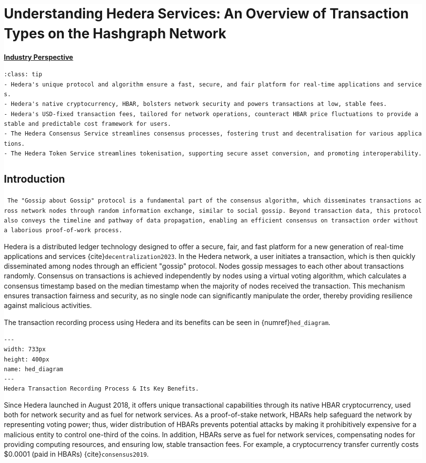 # Understanding Hedera Services: An Overview of Transaction Types on the Hashgraph Network


<ins>**Industry Perspective**</ins>

```{admonition} Key Insights
:class: tip
- Hedera's unique protocol and algorithm ensure a fast, secure, and fair platform for real-time applications and services.
- Hedera's native cryptocurrency, HBAR, bolsters network security and powers transactions at low, stable fees.
- Hedera's USD-fixed transaction fees, tailored for network operations, counteract HBAR price fluctuations to provide a stable and predictable cost framework for users.
- The Hedera Consensus Service streamlines consensus processes, fostering trust and decentralisation for various applications.
- The Hedera Token Service streamlines tokenisation, supporting secure asset conversion, and promoting interoperability.
```

## Introduction

 `````{margin} **Gossip about gossip**
  The "Gossip about Gossip" protocol is a fundamental part of the consensus algorithm, which disseminates transactions across network nodes through random information exchange, similar to social gossip. Beyond transaction data, this protocol also conveys the timeline and pathway of data propagation, enabling an efficient consensus on transaction order without a laborious proof-of-work process.
`````


Hedera is a distributed ledger technology designed to offer a secure, fair, and fast platform for a new generation of real-time applications and services {cite}`decentralization2023`. In the Hedera network, a user initiates a transaction, which is then quickly disseminated among nodes through an efficient "gossip" protocol. Nodes gossip messages to each other about transactions randomly. Consensus on transactions is achieved independently by nodes using a virtual voting algorithm, which calculates a consensus timestamp based on the median timestamp when the majority of nodes received the transaction. This mechanism ensures transaction fairness and security, as no single node can significantly manipulate the order, thereby providing resilience against malicious activities.

The transaction recording process using Hedera and its benefits can be seen in {numref}`hed_diagram`.

```{figure} images/hashgraph.png
---
width: 733px
height: 400px
name: hed_diagram
---
Hedera Transaction Recording Process & Its Key Benefits.
```

Since Hedera launched in August 2018, it offers unique transactional capabilities through its native HBAR cryptocurrency, used both for network security and as fuel for network services. As a proof-of-stake network, HBARs help safeguard the network by representing voting power; thus, wider distribution of HBARs prevents potential attacks by making it prohibitively expensive for a malicious entity to control one-third of the coins. In addition, HBARs serve as fuel for network services, compensating nodes for providing computing resources, and ensuring low, stable transaction fees. For example, a cryptocurrency transfer currently costs \$0.0001 (paid in HBARs) {cite}`consensus2019`.
